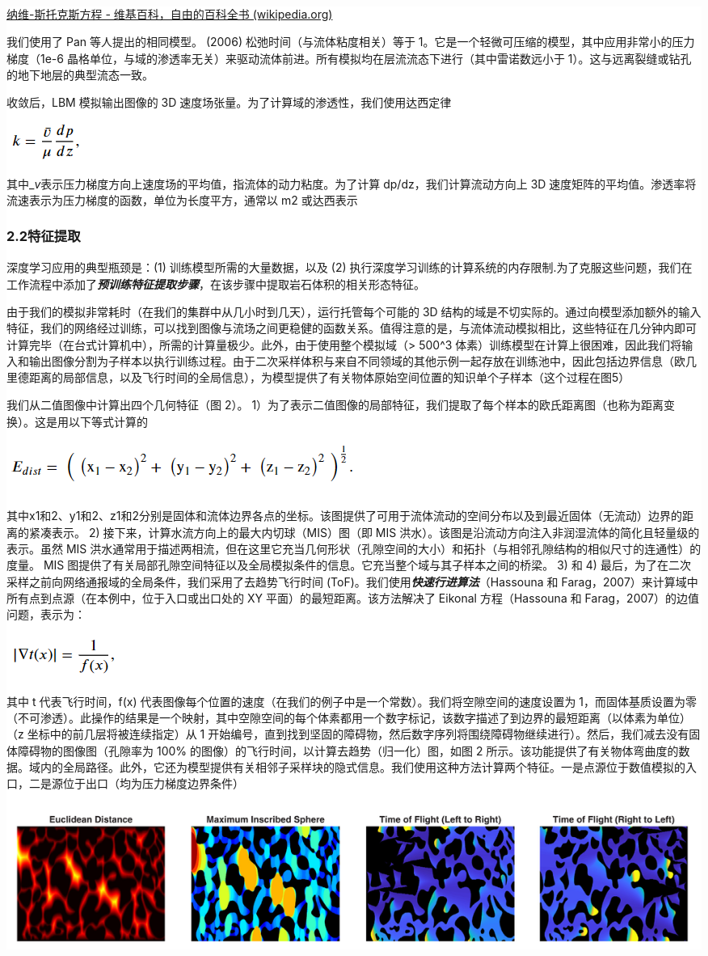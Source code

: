 [纳维-斯托克斯方程 - 维基百科，自由的百科全书 (wikipedia.org)](https://zh.wikipedia.org/wiki/%E7%BA%B3%E7%BB%B4-%E6%96%AF%E6%89%98%E5%85%8B%E6%96%AF%E6%96%B9%E7%A8%8B)

我们使用了 Pan 等人提出的相同模型。 (2006) 松弛时间（与流体粘度相关）等于 1。它是一个轻微可压缩的模型，其中应用非常小的压力梯度（1e-6 晶格单位，与域的渗透率无关）来驱动流体前进。所有模拟均在层流流态下进行（其中雷诺数远小于 1）。这与远离裂缝或钻孔的地下地层的典型流态一致。

收敛后，LBM 模拟输出图像的 3D 速度场张量。为了计算域的渗透性，我们使用达西定律

![1694415709569](image/poreflow_net_a_3d_convolutional_neural_network_to_predict_fluid_flow_through_porous_media/1694415709569.png)

其中$\_v$表示压力梯度方向上速度场的平均值，指流体的动力粘度。为了计算 dp/dz，我们计算流动方向上 3D 速度矩阵的平均值。渗透率将流速表示为压力梯度的函数，单位为长度平方，通常以 m2 或达西表示

### 2.2特征提取

深度学习应用的典型瓶颈是：(1) 训练模型所需的大量数据，以及 (2) 执行深度学习训练的计算系统的内存限制.为了克服这些问题，我们在工作流程中添加了***预训练特征提取步骤***，在该步骤中提取岩石体积的相关形态特征。

由于我们的模拟非常耗时（在我们的集群中从几小时到几天），运行托管每个可能的 3D 结构的域是不切实际的。通过向模型添加额外的输入特征，我们的网络经过训练，可以找到图像与流场之间更稳健的函数关系。值得注意的是，与流体流动模拟相比，这些特征在几分钟内即可计算完毕（在台式计算机中），所需的计算量极少。此外，由于使用整个模拟域（> 500^3 体素）训练模型在计算上很困难，因此我们将输入和输出图像分割为子样本以执行训练过程。由于二次采样体积与来自不同领域的其他示例一起存放在训练池中，因此包括边界信息（欧几里德距离的局部信息，以及飞行时间的全局信息），为模型提供了有关物体原始空间位置的知识单个子样本（这个过程在图5）

我们从二值图像中计算出四个几何特征（图 2）。 1）为了表示二值图像的局部特征，我们提取了每个样本的欧氏距离图（也称为距离变换）。这是用以下等式计算的

![1694415978037](image/poreflow_net_a_3d_convolutional_neural_network_to_predict_fluid_flow_through_porous_media/1694415978037.png)

其中x1和2、y1和2、z1和2分别是固体和流体边界各点的坐标。该图提供了可用于流体流动的空间分布以及到最近固体（无流动）边界的距离的紧凑表示。 2) 接下来，计算水流方向上的最大内切球（MIS）图（即 MIS 洪水）。该图是沿流动方向注入非润湿流体的简化且轻量级的表示。虽然 MIS 洪水通常用于描述两相流，但在这里它充当几何形状（孔隙空间的大小）和拓扑（与相邻孔隙结构的相似尺寸的连通性）的度量。 MIS 图提供了有关局部孔隙空间特征以及全局模拟条件的信息。它充当整个域与其子样本之间的桥梁。 3) 和 4) 最后，为了在二次采样之前向网络通报域的全局条件，我们采用了去趋势飞行时间 (ToF)。我们使用***快速行进算法***（Hassouna 和 Farag，2007）来计算域中所有点到点源（在本例中，位于入口或出口处的 XY 平面）的最短距离。该方法解决了 Eikonal 方程（Hassouna 和 Farag，2007）的边值问题，表示为：

![1694416028665](image/poreflow_net_a_3d_convolutional_neural_network_to_predict_fluid_flow_through_porous_media/1694416028665.png)

其中 t 代表飞行时间，f(x) 代表图像每个位置的速度（在我们的例子中是一个常数）。我们将空隙空间的速度设置为 1，而固体基质设置为零（不可渗透）。此操作的结果是一个映射，其中空隙空间的每个体素都用一个数字标记，该数字描述了到边界的最短距离（以体素为单位）（z 坐标中的前几层将被连续指定）从 1 开始编号，直到找到坚固的障碍物，然后数字序列将围绕障碍物继续进行）。然后，我们减去没有固体障碍物的图像图（孔隙率为 100% 的图像）的飞行时间，以计算去趋势（归一化）图，如图 2 所示。该功能提供了有关物体弯曲度的数据。域内的全局路径。此外，它还为模型提供有关相邻子采样块的隐式信息。我们使用这种方法计算两个特征。一是点源位于数值模拟的入口，二是源位于出口（均为压力梯度边界条件）

![1694416052694](image/poreflow_net_a_3d_convolutional_neural_network_to_predict_fluid_flow_through_porous_media/1694416052694.png)
